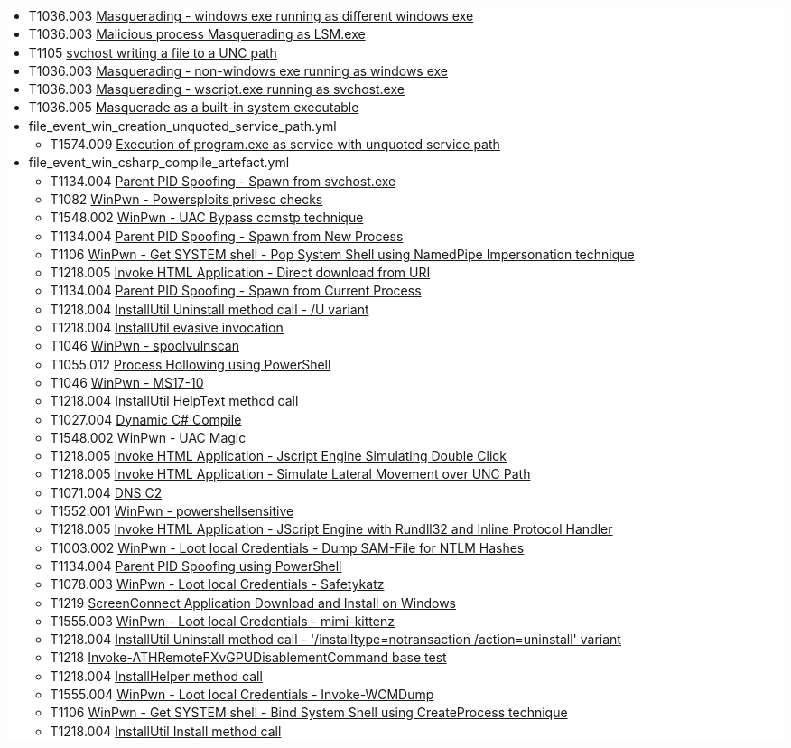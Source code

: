   * T1036.003 [Masquerading - windows exe running as different windows exe](tests/c3d24a39-2bfe-4c6a-b064-90cd73896cb0.md)
  * T1036.003 [Malicious process Masquerading as LSM.exe](tests/83810c46-f45e-4485-9ab6-8ed0e9e6ed7f.md)
  * T1105 [svchost writing a file to a UNC path](tests/fa5a2759-41d7-4e13-a19c-e8f28a53566f.md)
  * T1036.003 [Masquerading - non-windows exe running as windows exe](tests/bc15c13f-d121-4b1f-8c7d-28d95854d086.md)
  * T1036.003 [Masquerading - wscript.exe running as svchost.exe](tests/24136435-c91a-4ede-9da1-8b284a1c1a23.md)
  * T1036.005 [Masquerade as a built-in system executable](tests/35eb8d16-9820-4423-a2a1-90c4f5edd9ca.md)
* file_event_win_creation_unquoted_service_path.yml
  * T1574.009 [Execution of program.exe as service with unquoted service path](tests/2770dea7-c50f-457b-84c4-c40a47460d9f.md)
* file_event_win_csharp_compile_artefact.yml
  * T1134.004 [Parent PID Spoofing - Spawn from svchost.exe](tests/e9f2b777-3123-430b-805d-5cedc66ab591.md)
  * T1082 [WinPwn - Powersploits privesc checks](tests/345cb8e4-d2de-4011-a580-619cf5a9e2d7.md)
  * T1548.002 [WinPwn - UAC Bypass ccmstp technique](tests/f3c145f9-3c8d-422c-bd99-296a17a8f567.md)
  * T1134.004 [Parent PID Spoofing - Spawn from New Process](tests/2988133e-561c-4e42-a15f-6281e6a9b2db.md)
  * T1106 [WinPwn - Get SYSTEM shell - Pop System Shell using NamedPipe Impersonation technique](tests/e1f93a06-1649-4f07-89a8-f57279a7d60e.md)
  * T1218.005 [Invoke HTML Application - Direct download from URI](tests/39ceed55-f653-48ac-bd19-aceceaf525db.md)
  * T1134.004 [Parent PID Spoofing - Spawn from Current Process](tests/14920ebd-1d61-491a-85e0-fe98efe37f25.md)
  * T1218.004 [InstallUtil Uninstall method call - /U variant](tests/34428cfa-8e38-41e5-aff4-9e1f8f3a7b4b.md)
  * T1218.004 [InstallUtil evasive invocation](tests/559e6d06-bb42-4307-bff7-3b95a8254bad.md)
  * T1046 [WinPwn - spoolvulnscan](tests/54574908-f1de-4356-9021-8053dd57439a.md)
  * T1055.012 [Process Hollowing using PowerShell](tests/562427b4-39ef-4e8c-af88-463a78e70b9c.md)
  * T1046 [WinPwn - MS17-10](tests/97585b04-5be2-40e9-8c31-82157b8af2d6.md)
  * T1218.004 [InstallUtil HelpText method call](tests/5a683850-1145-4326-a0e5-e91ced3c6022.md)
  * T1027.004 [Dynamic C# Compile](tests/453614d8-3ba6-4147-acc0-7ec4b3e1faef.md)
  * T1548.002 [WinPwn - UAC Magic](tests/964d8bf8-37bc-4fd3-ba36-ad13761ebbcc.md)
  * T1218.005 [Invoke HTML Application - Jscript Engine Simulating Double Click](tests/58a193ec-131b-404e-b1ca-b35cf0b18c33.md)
  * T1218.005 [Invoke HTML Application - Simulate Lateral Movement over UNC Path](tests/b8a8bdb2-7eae-490d-8251-d5e0295b2362.md)
  * T1071.004 [DNS C2](tests/e7bf9802-2e78-4db9-93b5-181b7bcd37d7.md)
  * T1552.001 [WinPwn - powershellsensitive](tests/75f66e03-37d3-4704-9520-3210efbe33ce.md)
  * T1218.005 [Invoke HTML Application - JScript Engine with Rundll32 and Inline Protocol Handler](tests/e7e3a525-7612-4d68-a5d3-c4649181b8af.md)
  * T1003.002 [WinPwn - Loot local Credentials - Dump SAM-File for NTLM Hashes](tests/0c0f5f06-166a-4f4d-bb4a-719df9a01dbb.md)
  * T1134.004 [Parent PID Spoofing using PowerShell](tests/069258f4-2162-46e9-9a25-c9c6c56150d2.md)
  * T1078.003 [WinPwn - Loot local Credentials - Safetykatz](tests/e9fdb899-a980-4ba4-934b-486ad22e22f4.md)
  * T1219 [ScreenConnect Application Download and Install on Windows](tests/4a18cc4e-416f-4966-9a9d-75731c4684c0.md)
  * T1555.003 [WinPwn - Loot local Credentials - mimi-kittenz](tests/ec1d0b37-f659-4186-869f-31a554891611.md)
  * T1218.004 [InstallUtil Uninstall method call - '/installtype=notransaction /action=uninstall' variant](tests/06d9deba-f732-48a8-af8e-bdd6e4d98c1d.md)
  * T1218 [Invoke-ATHRemoteFXvGPUDisablementCommand base test](tests/9ebe7901-7edf-45c0-b5c7-8366300919db.md)
  * T1218.004 [InstallHelper method call](tests/d43a5bde-ae28-4c55-a850-3f4c80573503.md)
  * T1555.004 [WinPwn - Loot local Credentials - Invoke-WCMDump](tests/fa714db1-63dd-479e-a58e-7b2b52ca5997.md)
  * T1106 [WinPwn - Get SYSTEM shell - Bind System Shell using CreateProcess technique](tests/7ec5b74e-8289-4ff2-a162-b6f286a33abd.md)
  * T1218.004 [InstallUtil Install method call](tests/9f9968a6-601a-46ca-b7b7-6d4fe0f98f0b.md)